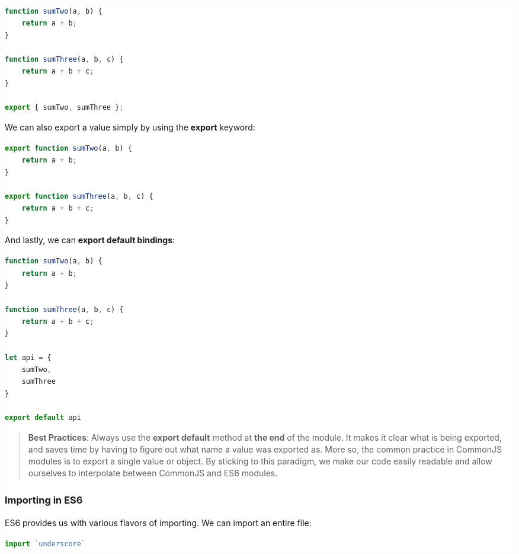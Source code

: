 ```javascript
function sumTwo(a, b) {
    return a + b;
}

function sumThree(a, b, c) {
    return a + b + c;
}

export { sumTwo, sumThree };
```

We can also export a value simply by using the **export** keyword:

```javascript
export function sumTwo(a, b) {
    return a + b;
}

export function sumThree(a, b, c) {
    return a + b + c;
}
```

And lastly, we can **export default bindings**:

```javascript
function sumTwo(a, b) {
    return a + b;
}

function sumThree(a, b, c) {
    return a + b + c;
}

let api = {
    sumTwo,
    sumThree
}

export default api
```

> **Best Practices**: Always use the **export default** method at **the end** of the module. It makes it clear what is being exported, and saves time by having to figure out what name a value was exported as. More so, the common practice in CommonJS modules is to export a single value or object. By sticking to this paradigm, we make our code easily readable and allow ourselves to interpolate between CommonJS and ES6 modules.

### Importing in ES6

ES6 provides us with various flavors of importing. We can import an entire file:

```javascript
import `underscore`
```
